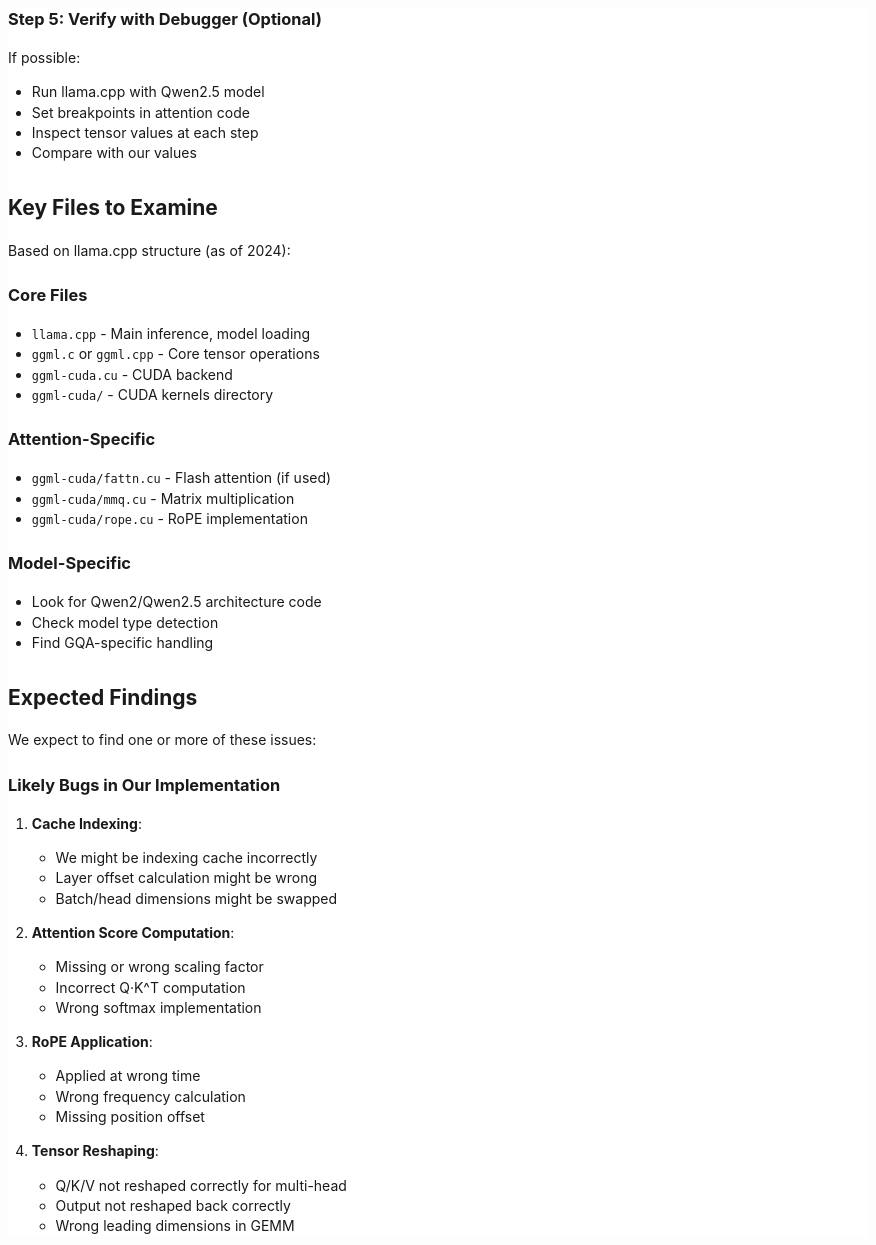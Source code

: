 ### Step 5: Verify with Debugger (Optional)
If possible:
- Run llama.cpp with Qwen2.5 model
- Set breakpoints in attention code
- Inspect tensor values at each step
- Compare with our values

## Key Files to Examine

Based on llama.cpp structure (as of 2024):

### Core Files
- `llama.cpp` - Main inference, model loading
- `ggml.c` or `ggml.cpp` - Core tensor operations
- `ggml-cuda.cu` - CUDA backend
- `ggml-cuda/` - CUDA kernels directory

### Attention-Specific
- `ggml-cuda/fattn.cu` - Flash attention (if used)
- `ggml-cuda/mmq.cu` - Matrix multiplication
- `ggml-cuda/rope.cu` - RoPE implementation

### Model-Specific
- Look for Qwen2/Qwen2.5 architecture code
- Check model type detection
- Find GQA-specific handling

## Expected Findings

We expect to find one or more of these issues:

### Likely Bugs in Our Implementation

1. **Cache Indexing**:
   - We might be indexing cache incorrectly
   - Layer offset calculation might be wrong
   - Batch/head dimensions might be swapped

2. **Attention Score Computation**:
   - Missing or wrong scaling factor
   - Incorrect Q·K^T computation
   - Wrong softmax implementation

3. **RoPE Application**:
   - Applied at wrong time
   - Wrong frequency calculation
   - Missing position offset

4. **Tensor Reshaping**:
   - Q/K/V not reshaped correctly for multi-head
   - Output not reshaped back correctly
   - Wrong leading dimensions in GEMM
